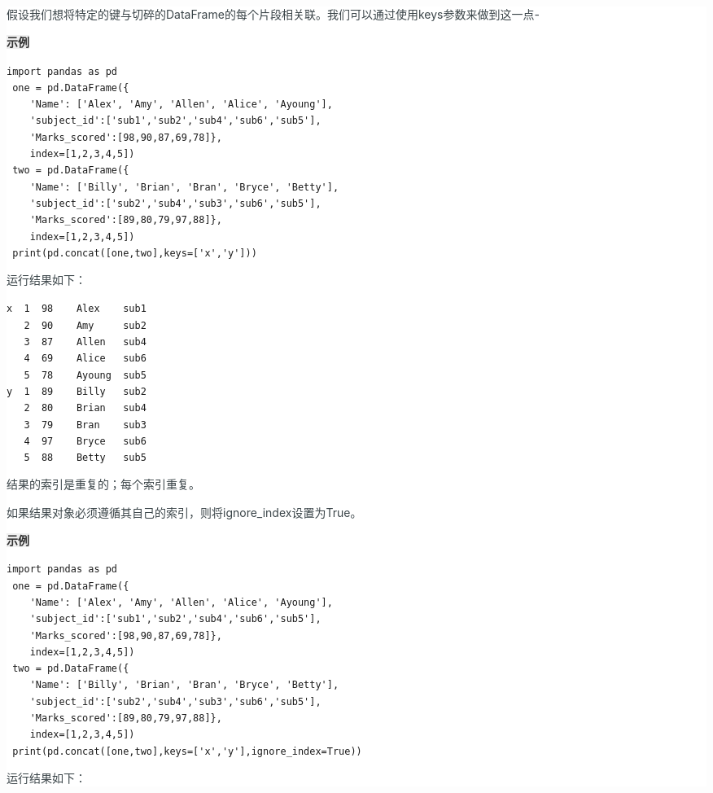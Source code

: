 <font style="color:rgb(59, 69, 73);">假设我们想将特定的键与切碎的DataFrame的每个片段相关联。我们可以通过使用keys参数来做到这一点-</font>

**<font style="color:rgb(51, 51, 51);background-color:rgb(239, 239, 239);">示例</font>**

```plain
import pandas as pd
 one = pd.DataFrame({
    'Name': ['Alex', 'Amy', 'Allen', 'Alice', 'Ayoung'],
    'subject_id':['sub1','sub2','sub4','sub6','sub5'],
    'Marks_scored':[98,90,87,69,78]},
    index=[1,2,3,4,5])
 two = pd.DataFrame({
    'Name': ['Billy', 'Brian', 'Bran', 'Bryce', 'Betty'],
    'subject_id':['sub2','sub4','sub3','sub6','sub5'],
    'Marks_scored':[89,80,79,97,88]},
    index=[1,2,3,4,5])
 print(pd.concat([one,two],keys=['x','y']))
```

<font style="color:rgb(59, 69, 73);">运行结果如下：</font>

```plain
x  1  98    Alex    sub1
   2  90    Amy     sub2
   3  87    Allen   sub4
   4  69    Alice   sub6
   5  78    Ayoung  sub5
y  1  89    Billy   sub2
   2  80    Brian   sub4
   3  79    Bran    sub3
   4  97    Bryce   sub6
   5  88    Betty   sub5
```

<font style="color:rgb(59, 69, 73);">结果的索引是重复的；每个索引重复。</font>

<font style="color:rgb(59, 69, 73);">如果结果对象必须遵循其自己的索引，则将ignore_index设置为True。</font>

**<font style="color:rgb(51, 51, 51);background-color:rgb(239, 239, 239);">示例</font>**

```plain
import pandas as pd
 one = pd.DataFrame({
    'Name': ['Alex', 'Amy', 'Allen', 'Alice', 'Ayoung'],
    'subject_id':['sub1','sub2','sub4','sub6','sub5'],
    'Marks_scored':[98,90,87,69,78]},
    index=[1,2,3,4,5])
 two = pd.DataFrame({
    'Name': ['Billy', 'Brian', 'Bran', 'Bryce', 'Betty'],
    'subject_id':['sub2','sub4','sub3','sub6','sub5'],
    'Marks_scored':[89,80,79,97,88]},
    index=[1,2,3,4,5])
 print(pd.concat([one,two],keys=['x','y'],ignore_index=True))
```

<font style="color:rgb(59, 69, 73);">运行结果如下：</font>
